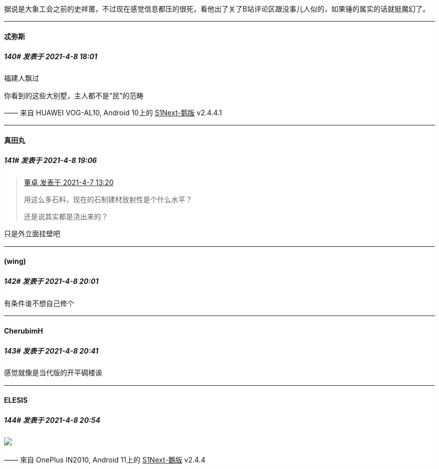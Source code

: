 据说是大象工会之前的史祥莆，不过现在感觉信息都压的很死，看他出了关了B站评论区跟没事儿人似的，如果锤的属实的话就挺魔幻了。


*****

####  忒弥斯  
##### 140#       发表于 2021-4-8 18:01


福建人飘过

你看到的这些大别墅，主人都不是“民”的范畴


—— 来自 HUAWEI VOG-AL10, Android 10上的 [S1Next-鹅版](https://github.com/ykrank/S1-Next/releases) v2.4.4.1


*****

####  真田丸  
##### 141#       发表于 2021-4-8 19:06


<blockquote><a href="httphttps://bbs.saraba1st.com/2b/forum.php?mod=redirect&amp;goto=findpost&amp;pid=50859666&amp;ptid=1997708" target="_blank">董卓 发表于 2021-4-7 13:20</a>

用这么多石料，现在的石制建材放射性是个什么水平？

还是说其实都是浇出来的？</blockquote>
只是外立面挂壁吧


*****

####  (wing)  
##### 142#       发表于 2021-4-8 20:01


有条件谁不想自己修个


*****

####  CherubimH  
##### 143#       发表于 2021-4-8 20:41


感觉就像是当代版的开平碉楼诶


*****

####  ELESIS  
##### 144#       发表于 2021-4-8 20:54


<img src="https://static.saraba1st.com/image/smiley/face2017/001.png" referrerpolicy="no-referrer">

—— 來自 OnePlus IN2010, Android 11上的 [S1Next-鵝版](https://github.com/ykrank/S1-Next/releases) v2.4.4
